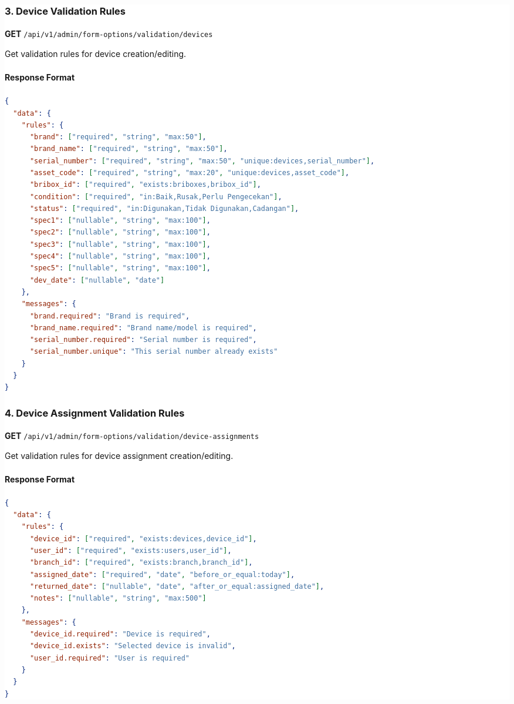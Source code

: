 ### 3. Device Validation Rules
**GET** `/api/v1/admin/form-options/validation/devices`

Get validation rules for device creation/editing.

#### Response Format
```json
{
  "data": {
    "rules": {
      "brand": ["required", "string", "max:50"],
      "brand_name": ["required", "string", "max:50"],
      "serial_number": ["required", "string", "max:50", "unique:devices,serial_number"],
      "asset_code": ["required", "string", "max:20", "unique:devices,asset_code"],
      "bribox_id": ["required", "exists:briboxes,bribox_id"],
      "condition": ["required", "in:Baik,Rusak,Perlu Pengecekan"],
      "status": ["required", "in:Digunakan,Tidak Digunakan,Cadangan"],
      "spec1": ["nullable", "string", "max:100"],
      "spec2": ["nullable", "string", "max:100"],
      "spec3": ["nullable", "string", "max:100"],
      "spec4": ["nullable", "string", "max:100"],
      "spec5": ["nullable", "string", "max:100"],
      "dev_date": ["nullable", "date"]
    },
    "messages": {
      "brand.required": "Brand is required",
      "brand_name.required": "Brand name/model is required",
      "serial_number.required": "Serial number is required",
      "serial_number.unique": "This serial number already exists"
    }
  }
}
```

### 4. Device Assignment Validation Rules
**GET** `/api/v1/admin/form-options/validation/device-assignments`

Get validation rules for device assignment creation/editing.

#### Response Format
```json
{
  "data": {
    "rules": {
      "device_id": ["required", "exists:devices,device_id"],
      "user_id": ["required", "exists:users,user_id"],
      "branch_id": ["required", "exists:branch,branch_id"],
      "assigned_date": ["required", "date", "before_or_equal:today"],
      "returned_date": ["nullable", "date", "after_or_equal:assigned_date"],
      "notes": ["nullable", "string", "max:500"]
    },
    "messages": {
      "device_id.required": "Device is required",
      "device_id.exists": "Selected device is invalid",
      "user_id.required": "User is required"
    }
  }
}
```
